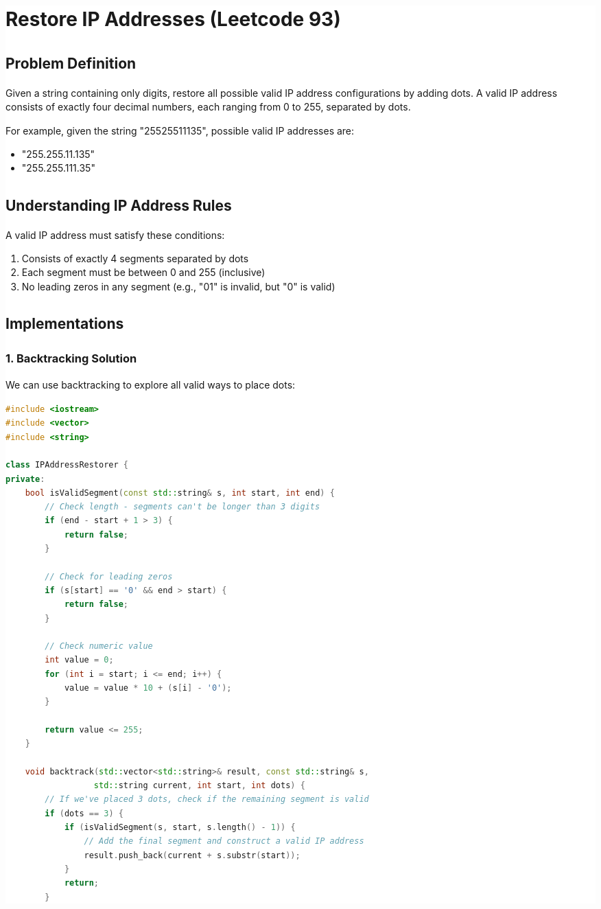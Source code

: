 # Restore IP Addresses (Leetcode 93)

## Problem Definition

Given a string containing only digits, restore all possible valid IP address configurations by adding dots. A valid IP address consists of exactly four decimal numbers, each ranging from 0 to 255, separated by dots.

For example, given the string "25525511135", possible valid IP addresses are:
- "255.255.11.135"
- "255.255.111.35"

## Understanding IP Address Rules

A valid IP address must satisfy these conditions:
1. Consists of exactly 4 segments separated by dots
2. Each segment must be between 0 and 255 (inclusive)
3. No leading zeros in any segment (e.g., "01" is invalid, but "0" is valid)

## Implementations

### 1. Backtracking Solution

We can use backtracking to explore all valid ways to place dots:

```cpp
#include <iostream>
#include <vector>
#include <string>

class IPAddressRestorer {
private:
    bool isValidSegment(const std::string& s, int start, int end) {
        // Check length - segments can't be longer than 3 digits
        if (end - start + 1 > 3) {
            return false;
        }
        
        // Check for leading zeros
        if (s[start] == '0' && end > start) {
            return false;
        }
        
        // Check numeric value
        int value = 0;
        for (int i = start; i <= end; i++) {
            value = value * 10 + (s[i] - '0');
        }
        
        return value <= 255;
    }
    
    void backtrack(std::vector<std::string>& result, const std::string& s, 
                  std::string current, int start, int dots) {
        // If we've placed 3 dots, check if the remaining segment is valid
        if (dots == 3) {
            if (isValidSegment(s, start, s.length() - 1)) {
                // Add the final segment and construct a valid IP address
                result.push_back(current + s.substr(start));
            }
            return;
        }
```
